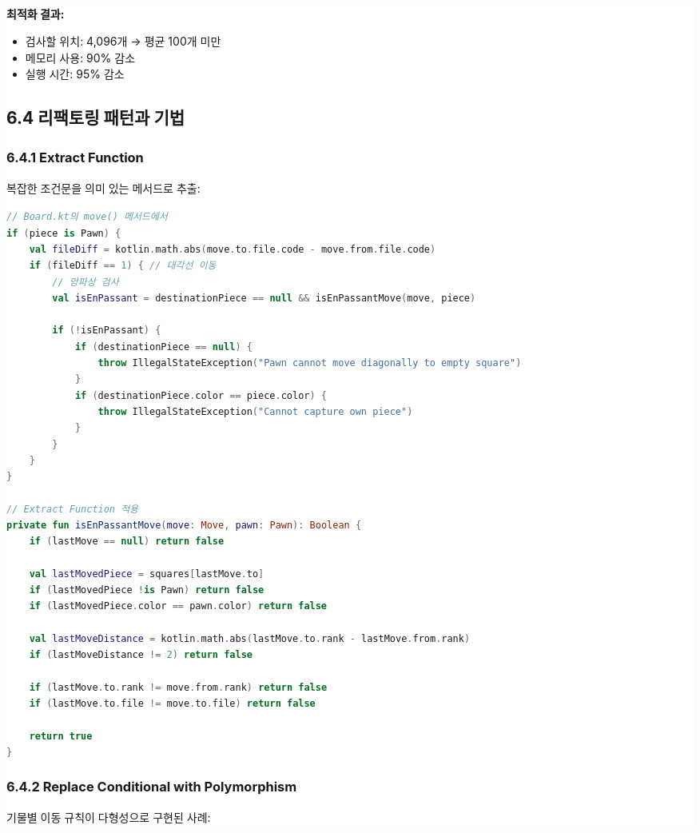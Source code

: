**최적화 결과:**
- 검사할 위치: 4,096개 → 평균 100개 미만
- 메모리 사용: 90% 감소
- 실행 시간: 95% 감소

## 6.4 리팩토링 패턴과 기법

### 6.4.1 Extract Function

복잡한 조건문을 의미 있는 메서드로 추출:

```kotlin
// Board.kt의 move() 메서드에서
if (piece is Pawn) {
    val fileDiff = kotlin.math.abs(move.to.file.code - move.from.file.code)
    if (fileDiff == 1) { // 대각선 이동
        // 앙파상 검사
        val isEnPassant = destinationPiece == null && isEnPassantMove(move, piece)
        
        if (!isEnPassant) {
            if (destinationPiece == null) {
                throw IllegalStateException("Pawn cannot move diagonally to empty square")
            }
            if (destinationPiece.color == piece.color) {
                throw IllegalStateException("Cannot capture own piece")
            }
        }
    }
}

// Extract Function 적용
private fun isEnPassantMove(move: Move, pawn: Pawn): Boolean {
    if (lastMove == null) return false
    
    val lastMovedPiece = squares[lastMove.to]
    if (lastMovedPiece !is Pawn) return false
    if (lastMovedPiece.color == pawn.color) return false
    
    val lastMoveDistance = kotlin.math.abs(lastMove.to.rank - lastMove.from.rank)
    if (lastMoveDistance != 2) return false
    
    if (lastMove.to.rank != move.from.rank) return false
    if (lastMove.to.file != move.to.file) return false
    
    return true
}
```

### 6.4.2 Replace Conditional with Polymorphism

기물별 이동 규칙이 다형성으로 구현된 사례:

